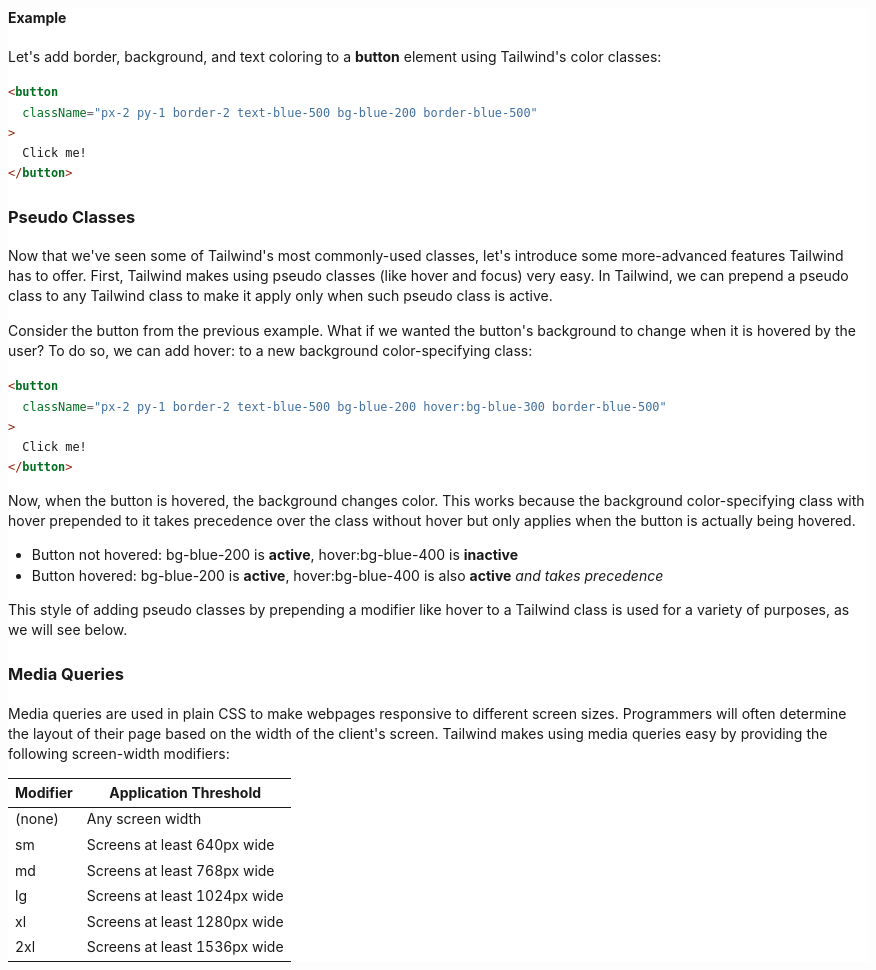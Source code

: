 #### Example

Let's add border, background, and text coloring to a **button** element using Tailwind's color classes:

```html
<button
  className="px-2 py-1 border-2 text-blue-500 bg-blue-200 border-blue-500"
>
  Click me!
</button>
```

### Pseudo Classes

Now that we've seen some of Tailwind's most commonly-used classes, let's introduce some more-advanced features Tailwind has to offer. First, Tailwind makes using pseudo classes (like hover and focus) very easy. In Tailwind, we can prepend a pseudo class to any Tailwind class to make it apply only when such pseudo class is active.

Consider the button from the previous example. What if we wanted the button's background to change when it is hovered by the user? To do so, we can add hover: to a new background color-specifying class:

```html
<button
  className="px-2 py-1 border-2 text-blue-500 bg-blue-200 hover:bg-blue-300 border-blue-500"
>
  Click me!
</button>
```

Now, when the button is hovered, the background changes color. This works because the background color-specifying class with hover prepended to it takes precedence over the class without hover but only applies when the button is actually being hovered.

- Button not hovered: bg-blue-200 is **active**, hover:bg-blue-400 is **inactive**
- Button hovered: bg-blue-200 is **active**, hover:bg-blue-400 is also **active** _and takes precedence_

This style of adding pseudo classes by prepending a modifier like hover to a Tailwind class is used for a variety of purposes, as we will see below.

### Media Queries

Media queries are used in plain CSS to make webpages responsive to different screen sizes. Programmers will often determine the layout of their page based on the width of the client's screen. Tailwind makes using media queries easy by providing the following screen-width modifiers:

| Modifier | Application Threshold        |
| -------- | ---------------------------- |
| (none)   | Any screen width             |
| sm       | Screens at least 640px wide  |
| md       | Screens at least 768px wide  |
| lg       | Screens at least 1024px wide |
| xl       | Screens at least 1280px wide |
| 2xl      | Screens at least 1536px wide |
